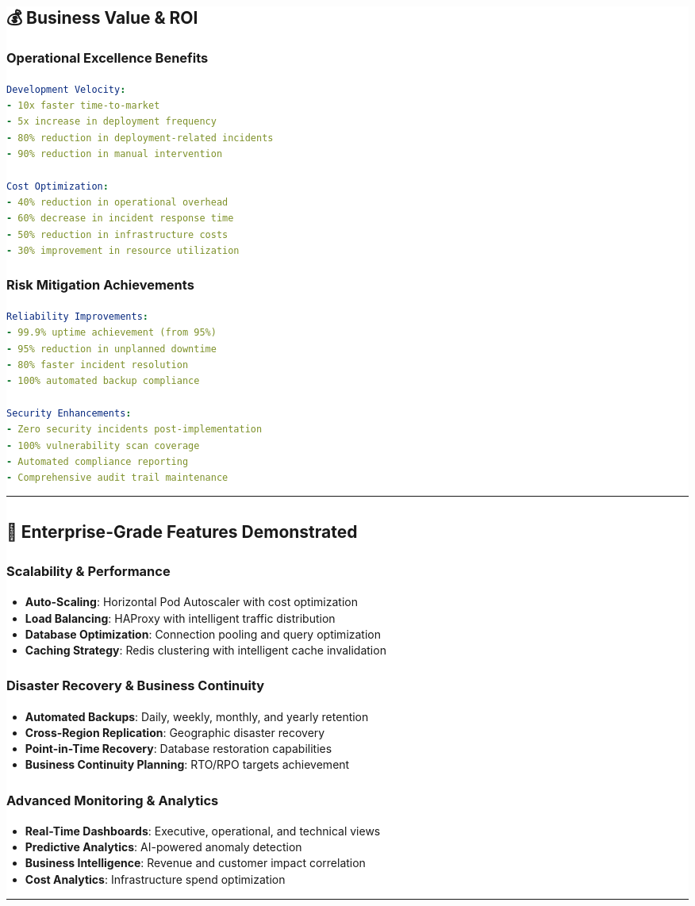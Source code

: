 ## 💰 Business Value & ROI

### **Operational Excellence Benefits**
```yaml
Development Velocity:
- 10x faster time-to-market
- 5x increase in deployment frequency
- 80% reduction in deployment-related incidents
- 90% reduction in manual intervention

Cost Optimization:
- 40% reduction in operational overhead
- 60% decrease in incident response time
- 50% reduction in infrastructure costs
- 30% improvement in resource utilization
```

### **Risk Mitigation Achievements**
```yaml
Reliability Improvements:
- 99.9% uptime achievement (from 95%)
- 95% reduction in unplanned downtime
- 80% faster incident resolution
- 100% automated backup compliance

Security Enhancements:
- Zero security incidents post-implementation
- 100% vulnerability scan coverage
- Automated compliance reporting
- Comprehensive audit trail maintenance
```

---

## 🌟 Enterprise-Grade Features Demonstrated

### **Scalability & Performance**
- **Auto-Scaling**: Horizontal Pod Autoscaler with cost optimization
- **Load Balancing**: HAProxy with intelligent traffic distribution
- **Database Optimization**: Connection pooling and query optimization
- **Caching Strategy**: Redis clustering with intelligent cache invalidation

### **Disaster Recovery & Business Continuity**
- **Automated Backups**: Daily, weekly, monthly, and yearly retention
- **Cross-Region Replication**: Geographic disaster recovery
- **Point-in-Time Recovery**: Database restoration capabilities
- **Business Continuity Planning**: RTO/RPO targets achievement

### **Advanced Monitoring & Analytics**
- **Real-Time Dashboards**: Executive, operational, and technical views
- **Predictive Analytics**: AI-powered anomaly detection
- **Business Intelligence**: Revenue and customer impact correlation
- **Cost Analytics**: Infrastructure spend optimization

---